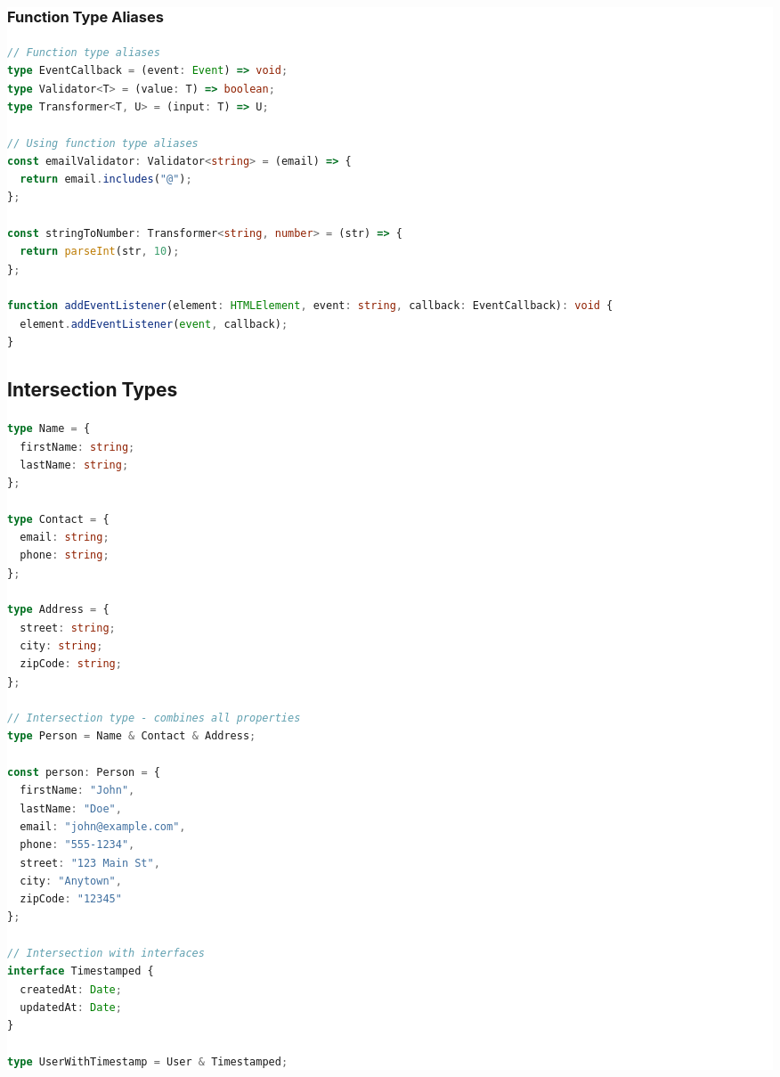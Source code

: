 ### Function Type Aliases

```typescript
// Function type aliases
type EventCallback = (event: Event) => void;
type Validator<T> = (value: T) => boolean;
type Transformer<T, U> = (input: T) => U;

// Using function type aliases
const emailValidator: Validator<string> = (email) => {
  return email.includes("@");
};

const stringToNumber: Transformer<string, number> = (str) => {
  return parseInt(str, 10);
};

function addEventListener(element: HTMLElement, event: string, callback: EventCallback): void {
  element.addEventListener(event, callback);
}
```

## Intersection Types

```typescript
type Name = {
  firstName: string;
  lastName: string;
};

type Contact = {
  email: string;
  phone: string;
};

type Address = {
  street: string;
  city: string;
  zipCode: string;
};

// Intersection type - combines all properties
type Person = Name & Contact & Address;

const person: Person = {
  firstName: "John",
  lastName: "Doe",
  email: "john@example.com",
  phone: "555-1234",
  street: "123 Main St",
  city: "Anytown",
  zipCode: "12345"
};

// Intersection with interfaces
interface Timestamped {
  createdAt: Date;
  updatedAt: Date;
}

type UserWithTimestamp = User & Timestamped;
```
